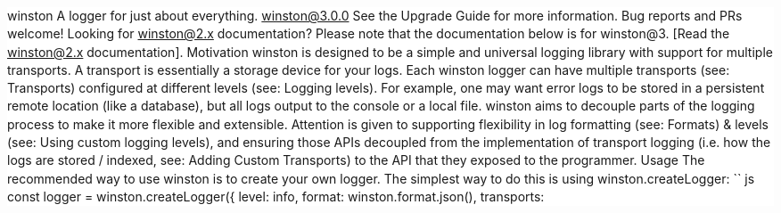 winston A logger for just about everything. winston@3.0.0 See the Upgrade Guide for more information. Bug reports and PRs welcome! Looking for winston@2.x documentation? Please note that the documentation below is for winston@3. [Read the winston@2.x documentation]. Motivation winston is designed to be a simple and universal logging library with support for multiple transports. A transport is essentially a storage device for your logs. Each winston logger can have multiple transports (see: Transports) configured at different levels (see: Logging levels). For example, one may want error logs to be stored in a persistent remote location (like a database), but all logs output to the console or a local file. winston aims to decouple parts of the logging process to make it more flexible and extensible. Attention is given to supporting flexibility in log formatting (see: Formats) & levels (see: Using custom logging levels), and ensuring those APIs decoupled from the implementation of transport logging (i.e. how the logs are stored / indexed, see: Adding Custom Transports) to the API that they exposed to the programmer. Usage The recommended way to use winston is to create your own logger. The simplest way to do this is using winston.createLogger: `` js const logger = winston.createLogger({ level: info, format: winston.format.json(), transports: